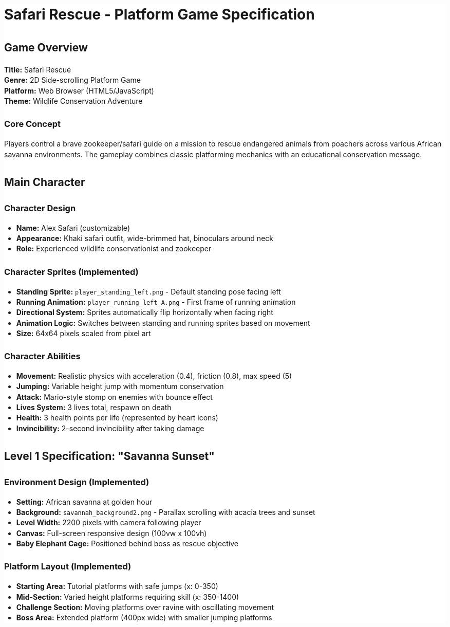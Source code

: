 # Safari Rescue - Platform Game Specification

## Game Overview

**Title:** Safari Rescue  
**Genre:** 2D Side-scrolling Platform Game  
**Platform:** Web Browser (HTML5/JavaScript)  
**Theme:** Wildlife Conservation Adventure

### Core Concept
Players control a brave zookeeper/safari guide on a mission to rescue endangered animals from poachers across various African savanna environments. The gameplay combines classic platforming mechanics with an educational conservation message.

## Main Character

### Character Design
- **Name:** Alex Safari (customizable)
- **Appearance:** Khaki safari outfit, wide-brimmed hat, binoculars around neck
- **Role:** Experienced wildlife conservationist and zookeeper

### Character Sprites (Implemented)
- **Standing Sprite:** `player_standing_left.png` - Default standing pose facing left
- **Running Animation:** `player_running_left_A.png` - First frame of running animation
- **Directional System:** Sprites automatically flip horizontally when facing right
- **Animation Logic:** Switches between standing and running sprites based on movement
- **Size:** 64x64 pixels scaled from pixel art

### Character Abilities
- **Movement:** Realistic physics with acceleration (0.4), friction (0.8), max speed (5)
- **Jumping:** Variable height jump with momentum conservation
- **Attack:** Mario-style stomp on enemies with bounce effect
- **Lives System:** 3 lives total, respawn on death
- **Health:** 3 health points per life (represented by heart icons)
- **Invincibility:** 2-second invincibility after taking damage

## Level 1 Specification: "Savanna Sunset"

### Environment Design (Implemented)
- **Setting:** African savanna at golden hour
- **Background:** `savannah_background2.png` - Parallax scrolling with acacia trees and sunset
- **Level Width:** 2200 pixels with camera following player
- **Canvas:** Full-screen responsive design (100vw x 100vh)
- **Baby Elephant Cage:** Positioned behind boss as rescue objective

### Platform Layout (Implemented)
- **Starting Area:** Tutorial platforms with safe jumps (x: 0-350)
- **Mid-Section:** Varied height platforms requiring skill (x: 350-1400)
- **Challenge Section:** Moving platforms over ravine with oscillating movement
- **Boss Area:** Extended platform (400px wide) with smaller jumping platforms
